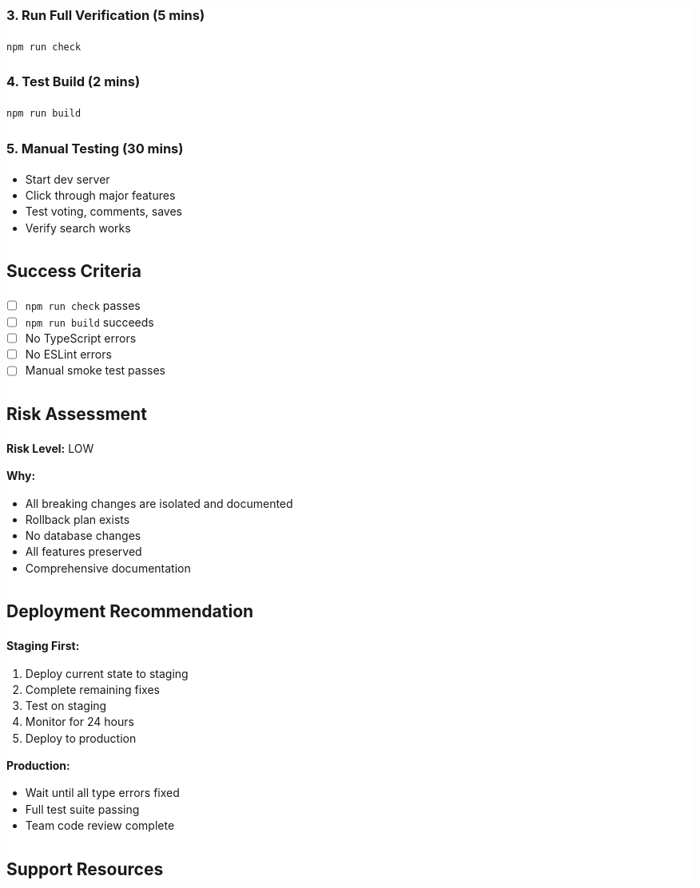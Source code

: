 ### 3. Run Full Verification (5 mins)
```bash
npm run check
```

### 4. Test Build (2 mins)
```bash
npm run build
```

### 5. Manual Testing (30 mins)
- Start dev server
- Click through major features
- Test voting, comments, saves
- Verify search works

## Success Criteria

- [ ] `npm run check` passes
- [ ] `npm run build` succeeds
- [ ] No TypeScript errors
- [ ] No ESLint errors
- [ ] Manual smoke test passes

## Risk Assessment

**Risk Level:** LOW

**Why:**
- All breaking changes are isolated and documented
- Rollback plan exists
- No database changes
- All features preserved
- Comprehensive documentation

## Deployment Recommendation

**Staging First:**
1. Deploy current state to staging
2. Complete remaining fixes
3. Test on staging
4. Monitor for 24 hours
5. Deploy to production

**Production:**
- Wait until all type errors fixed
- Full test suite passing
- Team code review complete

## Support Resources
